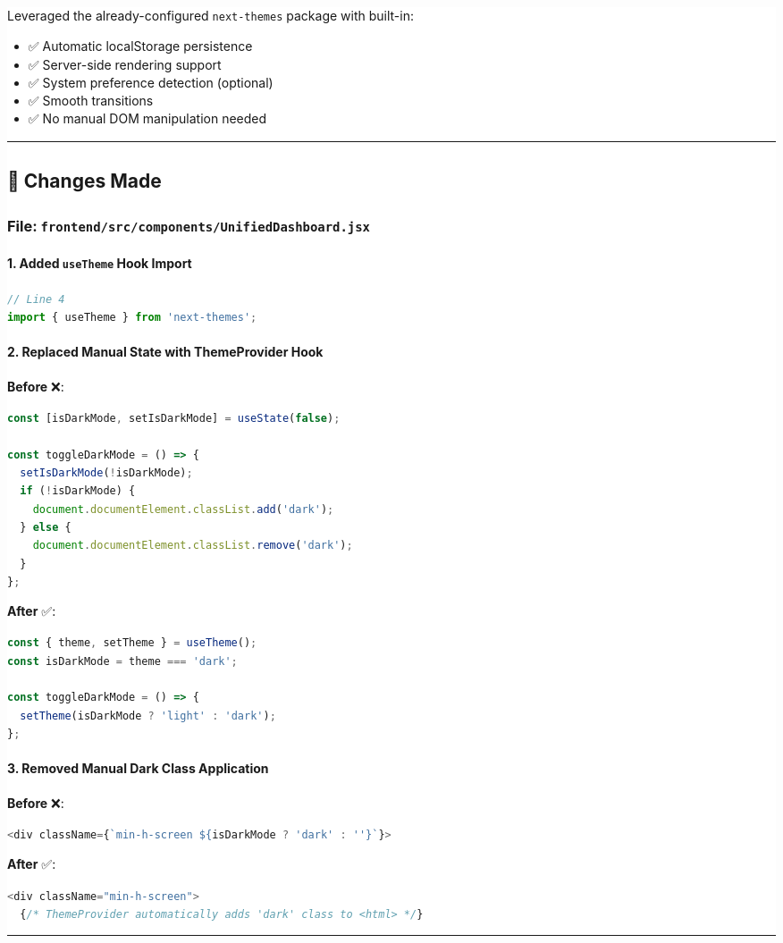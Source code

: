 Leveraged the already-configured `next-themes` package with built-in:
- ✅ Automatic localStorage persistence
- ✅ Server-side rendering support
- ✅ System preference detection (optional)
- ✅ Smooth transitions
- ✅ No manual DOM manipulation needed

---

## 🔧 Changes Made

### **File: `frontend/src/components/UnifiedDashboard.jsx`**

#### **1. Added `useTheme` Hook Import**
```javascript
// Line 4
import { useTheme } from 'next-themes';
```

#### **2. Replaced Manual State with ThemeProvider Hook**
**Before** ❌:
```javascript
const [isDarkMode, setIsDarkMode] = useState(false);

const toggleDarkMode = () => {
  setIsDarkMode(!isDarkMode);
  if (!isDarkMode) {
    document.documentElement.classList.add('dark');
  } else {
    document.documentElement.classList.remove('dark');
  }
};
```

**After** ✅:
```javascript
const { theme, setTheme } = useTheme();
const isDarkMode = theme === 'dark';

const toggleDarkMode = () => {
  setTheme(isDarkMode ? 'light' : 'dark');
};
```

#### **3. Removed Manual Dark Class Application**
**Before** ❌:
```javascript
<div className={`min-h-screen ${isDarkMode ? 'dark' : ''}`}>
```

**After** ✅:
```javascript
<div className="min-h-screen">
  {/* ThemeProvider automatically adds 'dark' class to <html> */}
```

---